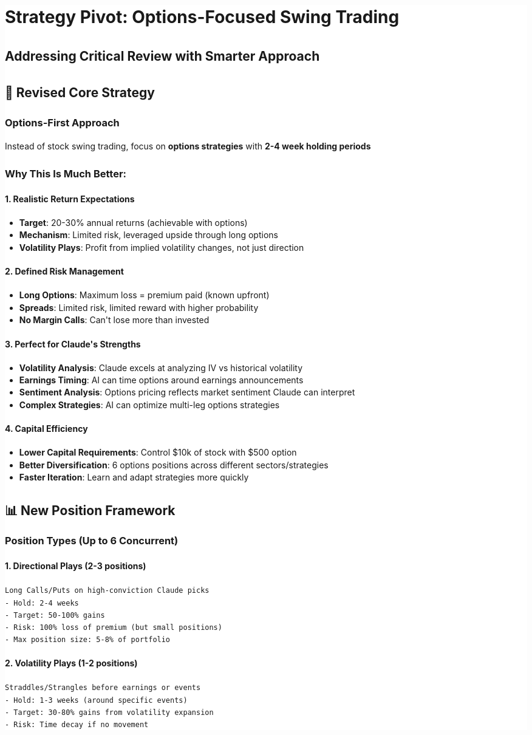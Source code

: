 # Strategy Pivot: Options-Focused Swing Trading
## Addressing Critical Review with Smarter Approach

## 🎯 **Revised Core Strategy**

### **Options-First Approach**
Instead of stock swing trading, focus on **options strategies** with **2-4 week holding periods**

### **Why This Is Much Better:**

#### 1. **Realistic Return Expectations**
- **Target**: 20-30% annual returns (achievable with options)
- **Mechanism**: Limited risk, leveraged upside through long options
- **Volatility Plays**: Profit from implied volatility changes, not just direction

#### 2. **Defined Risk Management**  
- **Long Options**: Maximum loss = premium paid (known upfront)
- **Spreads**: Limited risk, limited reward with higher probability
- **No Margin Calls**: Can't lose more than invested

#### 3. **Perfect for Claude's Strengths**
- **Volatility Analysis**: Claude excels at analyzing IV vs historical volatility
- **Earnings Timing**: AI can time options around earnings announcements
- **Sentiment Analysis**: Options pricing reflects market sentiment Claude can interpret
- **Complex Strategies**: AI can optimize multi-leg options strategies

#### 4. **Capital Efficiency**
- **Lower Capital Requirements**: Control $10k of stock with $500 option
- **Better Diversification**: 6 options positions across different sectors/strategies
- **Faster Iteration**: Learn and adapt strategies more quickly

## 📊 **New Position Framework**

### **Position Types (Up to 6 Concurrent)**

#### **1. Directional Plays (2-3 positions)**
```
Long Calls/Puts on high-conviction Claude picks
- Hold: 2-4 weeks  
- Target: 50-100% gains
- Risk: 100% loss of premium (but small positions)
- Max position size: 5-8% of portfolio
```

#### **2. Volatility Plays (1-2 positions)**
```
Straddles/Strangles before earnings or events
- Hold: 1-3 weeks (around specific events)
- Target: 30-80% gains from volatility expansion
- Risk: Time decay if no movement
```
